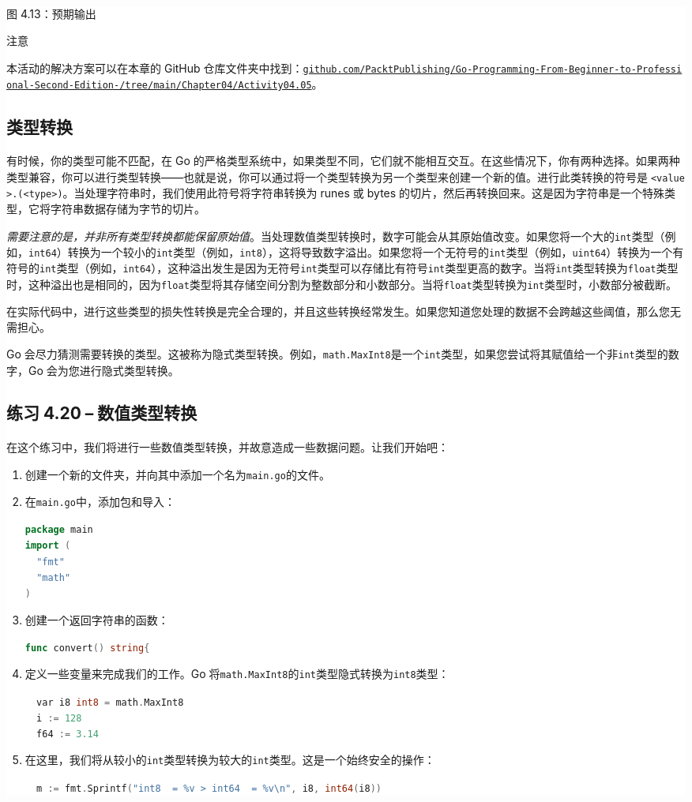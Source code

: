 图 4.13：预期输出

注意

本活动的解决方案可以在本章的 GitHub 仓库文件夹中找到：[`github.com/PacktPublishing/Go-Programming-From-Beginner-to-Professional-Second-Edition-/tree/main/Chapter04/Activity04.05`](https://github.com/PacktPublishing/Go-Programming-From-Beginner-to-Professional-Second-Edition-/tree/main/Chapter04/Activity04.05)。

## 类型转换

有时候，你的类型可能不匹配，在 Go 的严格类型系统中，如果类型不同，它们就不能相互交互。在这些情况下，你有两种选择。如果两种类型兼容，你可以进行类型转换——也就是说，你可以通过将一个类型转换为另一个类型来创建一个新的值。进行此类转换的符号是 `<value>.(<type>)`。当处理字符串时，我们使用此符号将字符串转换为 runes 或 bytes 的切片，然后再转换回来。这是因为字符串是一个特殊类型，它将字符串数据存储为字节的切片。

*需要注意的是，并非所有类型转换都能保留原始值*。当处理数值类型转换时，数字可能会从其原始值改变。如果您将一个大的`int`类型（例如，`int64`）转换为一个较小的`int`类型（例如，`int8`），这将导致数字溢出。如果您将一个无符号的`int`类型（例如，`uint64`）转换为一个有符号的`int`类型（例如，`int64`），这种溢出发生是因为无符号`int`类型可以存储比有符号`int`类型更高的数字。当将`int`类型转换为`float`类型时，这种溢出也是相同的，因为`float`类型将其存储空间分割为整数部分和小数部分。当将`float`类型转换为`int`类型时，小数部分被截断。

在实际代码中，进行这些类型的损失性转换是完全合理的，并且这些转换经常发生。如果您知道您处理的数据不会跨越这些阈值，那么您无需担心。

Go 会尽力猜测需要转换的类型。这被称为隐式类型转换。例如，`math.MaxInt8`是一个`int`类型，如果您尝试将其赋值给一个非`int`类型的数字，Go 会为您进行隐式类型转换。

## 练习 4.20 – 数值类型转换

在这个练习中，我们将进行一些数值类型转换，并故意造成一些数据问题。让我们开始吧：

1.  创建一个新的文件夹，并向其中添加一个名为`main.go`的文件。

1.  在`main.go`中，添加包和导入：

    ```go
    package main
    import (
      "fmt"
      "math"
    )
    ```

1.  创建一个返回字符串的函数：

    ```go
    func convert() string{
    ```

1.  定义一些变量来完成我们的工作。Go 将`math.MaxInt8`的`int`类型隐式转换为`int8`类型：

    ```go
      var i8 int8 = math.MaxInt8
      i := 128
      f64 := 3.14
    ```

1.  在这里，我们将从较小的`int`类型转换为较大的`int`类型。这是一个始终安全的操作：

    ```go
      m := fmt.Sprintf("int8  = %v > int64  = %v\n", i8, int64(i8))
    ```

